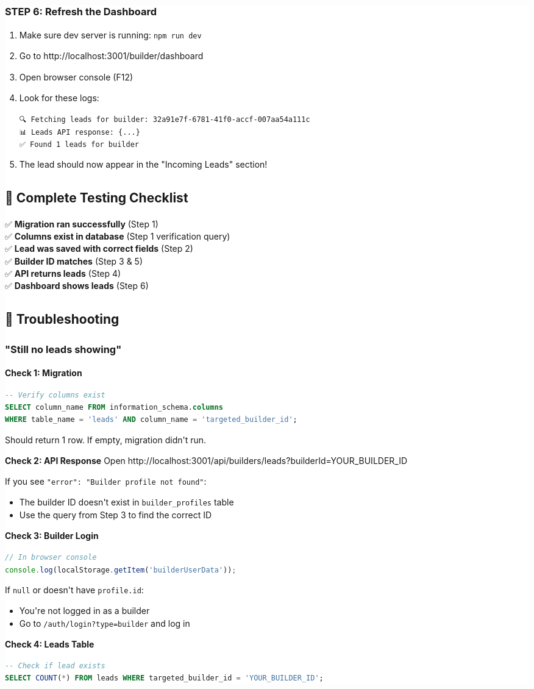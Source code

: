 ### STEP 6: Refresh the Dashboard

1. Make sure dev server is running: `npm run dev`
2. Go to http://localhost:3001/builder/dashboard
3. Open browser console (F12)
4. Look for these logs:
   ```
   🔍 Fetching leads for builder: 32a91e7f-6781-41f0-accf-007aa54a111c
   📊 Leads API response: {...}
   ✅ Found 1 leads for builder
   ```

5. The lead should now appear in the "Incoming Leads" section!

## 🧪 Complete Testing Checklist

✅ **Migration ran successfully** (Step 1)  
✅ **Columns exist in database** (Step 1 verification query)  
✅ **Lead was saved with correct fields** (Step 2)  
✅ **Builder ID matches** (Step 3 & 5)  
✅ **API returns leads** (Step 4)  
✅ **Dashboard shows leads** (Step 6)

## 🐛 Troubleshooting

### "Still no leads showing"

**Check 1: Migration**
```sql
-- Verify columns exist
SELECT column_name FROM information_schema.columns 
WHERE table_name = 'leads' AND column_name = 'targeted_builder_id';
```
Should return 1 row. If empty, migration didn't run.

**Check 2: API Response**
Open http://localhost:3001/api/builders/leads?builderId=YOUR_BUILDER_ID

If you see `"error": "Builder profile not found"`:
- The builder ID doesn't exist in `builder_profiles` table
- Use the query from Step 3 to find the correct ID

**Check 3: Builder Login**
```javascript
// In browser console
console.log(localStorage.getItem('builderUserData'));
```

If `null` or doesn't have `profile.id`:
- You're not logged in as a builder
- Go to `/auth/login?type=builder` and log in

**Check 4: Leads Table**
```sql
-- Check if lead exists
SELECT COUNT(*) FROM leads WHERE targeted_builder_id = 'YOUR_BUILDER_ID';
```
